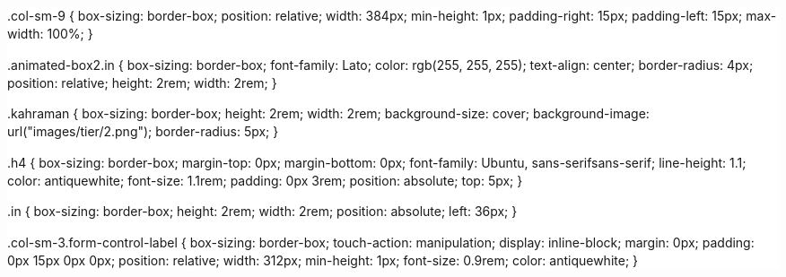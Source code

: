 .col-sm-9 {
    box-sizing: border-box;
    position: relative;
    width: 384px;
    min-height: 1px;
    padding-right: 15px;
    padding-left: 15px;
    max-width: 100%;
}

.animated-box2.in {
    box-sizing: border-box;
    font-family: Lato;
    color: rgb(255, 255, 255);
    text-align: center;
    border-radius: 4px;
    position: relative;
    height: 2rem;
    width: 2rem;
}

.kahraman {
    box-sizing: border-box;
    height: 2rem;
    width: 2rem;
    background-size: cover;
    background-image: url("images/tier/2.png");
    border-radius: 5px;
}

.h4 {
    box-sizing: border-box;
    margin-top: 0px;
    margin-bottom: 0px;
    font-family: Ubuntu, sans-serifsans-serif;
    line-height: 1.1;
    color: antiquewhite;
    font-size: 1.1rem;
    padding: 0px 3rem;
    position: absolute;
    top: 5px;
}

.in {
    box-sizing: border-box;
    height: 2rem;
    width: 2rem;
    position: absolute;
    left: 36px;
}

.col-sm-3.form-control-label {
    box-sizing: border-box;
    touch-action: manipulation;
    display: inline-block;
    margin: 0px;
    padding: 0px 15px 0px 0px;
    position: relative;
    width: 312px;
    min-height: 1px;
    font-size: 0.9rem;
    color: antiquewhite;
}
